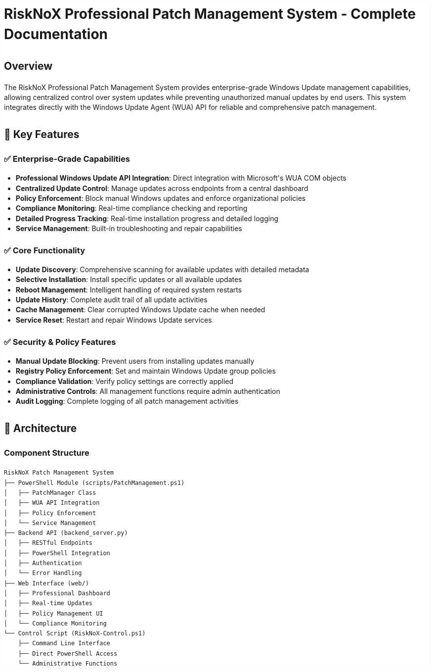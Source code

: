 # RiskNoX Professional Patch Management System - Complete Documentation

## Overview

The RiskNoX Professional Patch Management System provides enterprise-grade Windows Update management capabilities, allowing centralized control over system updates while preventing unauthorized manual updates by end users. This system integrates directly with the Windows Update Agent (WUA) API for reliable and comprehensive patch management.

## 🚀 Key Features

### ✅ Enterprise-Grade Capabilities
- **Professional Windows Update API Integration**: Direct integration with Microsoft's WUA COM objects
- **Centralized Update Control**: Manage updates across endpoints from a central dashboard  
- **Policy Enforcement**: Block manual Windows updates and enforce organizational policies
- **Compliance Monitoring**: Real-time compliance checking and reporting
- **Detailed Progress Tracking**: Real-time installation progress and detailed logging
- **Service Management**: Built-in troubleshooting and repair capabilities

### ✅ Core Functionality
- **Update Discovery**: Comprehensive scanning for available updates with detailed metadata
- **Selective Installation**: Install specific updates or all available updates
- **Reboot Management**: Intelligent handling of required system restarts
- **Update History**: Complete audit trail of all update activities
- **Cache Management**: Clear corrupted Windows Update cache when needed
- **Service Reset**: Restart and repair Windows Update services

### ✅ Security & Policy Features
- **Manual Update Blocking**: Prevent users from installing updates manually
- **Registry Policy Enforcement**: Set and maintain Windows Update group policies
- **Compliance Validation**: Verify policy settings are correctly applied
- **Administrative Controls**: All management functions require admin authentication
- **Audit Logging**: Complete logging of all patch management activities

## 🔧 Architecture

### Component Structure
```
RiskNoX Patch Management System
├── PowerShell Module (scripts/PatchManagement.ps1)
│   ├── PatchManager Class
│   ├── WUA API Integration
│   ├── Policy Enforcement
│   └── Service Management
├── Backend API (backend_server.py)
│   ├── RESTful Endpoints
│   ├── PowerShell Integration
│   ├── Authentication
│   └── Error Handling
├── Web Interface (web/)
│   ├── Professional Dashboard
│   ├── Real-time Updates
│   ├── Policy Management UI
│   └── Compliance Monitoring
└── Control Script (RiskNoX-Control.ps1)
    ├── Command Line Interface
    ├── Direct PowerShell Access
    └── Administrative Functions
```